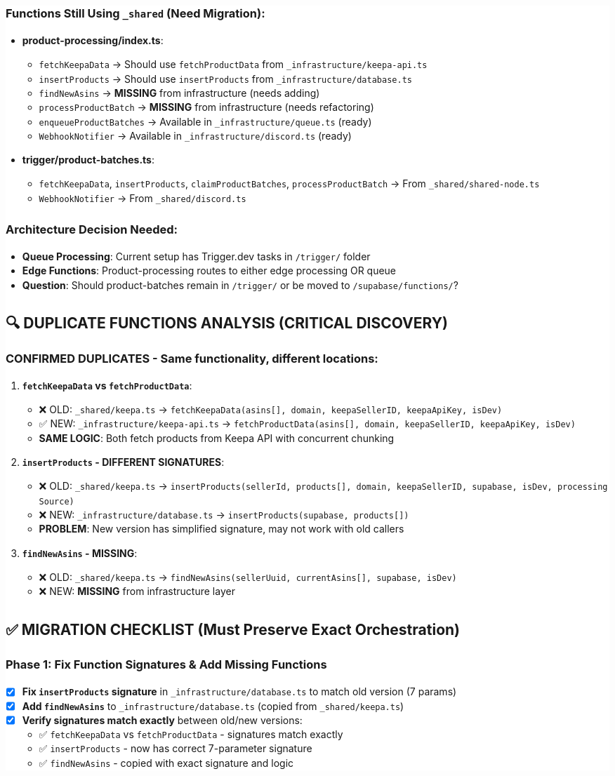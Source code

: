 ### Functions Still Using `_shared` (Need Migration):
- **product-processing/index.ts**:
  - `fetchKeepaData` → Should use `fetchProductData` from `_infrastructure/keepa-api.ts`
  - `insertProducts` → Should use `insertProducts` from `_infrastructure/database.ts`
  - `findNewAsins` → **MISSING** from infrastructure (needs adding)
  - `processProductBatch` → **MISSING** from infrastructure (needs refactoring)
  - `enqueueProductBatches` → Available in `_infrastructure/queue.ts` (ready)
  - `WebhookNotifier` → Available in `_infrastructure/discord.ts` (ready)

- **trigger/product-batches.ts**:
  - `fetchKeepaData`, `insertProducts`, `claimProductBatches`, `processProductBatch` → From `_shared/shared-node.ts`
  - `WebhookNotifier` → From `_shared/discord.ts`

### Architecture Decision Needed:
- **Queue Processing**: Current setup has Trigger.dev tasks in `/trigger/` folder
- **Edge Functions**: Product-processing routes to either edge processing OR queue
- **Question**: Should product-batches remain in `/trigger/` or be moved to `/supabase/functions/`?

## 🔍 DUPLICATE FUNCTIONS ANALYSIS (CRITICAL DISCOVERY)

### CONFIRMED DUPLICATES - Same functionality, different locations:

1. **`fetchKeepaData` vs `fetchProductData`**:
   - ❌ OLD: `_shared/keepa.ts` → `fetchKeepaData(asins[], domain, keepaSellerID, keepaApiKey, isDev)`
   - ✅ NEW: `_infrastructure/keepa-api.ts` → `fetchProductData(asins[], domain, keepaSellerID, keepaApiKey, isDev)`
   - **SAME LOGIC**: Both fetch products from Keepa API with concurrent chunking

2. **`insertProducts` - DIFFERENT SIGNATURES**:
   - ❌ OLD: `_shared/keepa.ts` → `insertProducts(sellerId, products[], domain, keepaSellerID, supabase, isDev, processingSource)`
   - ❌ NEW: `_infrastructure/database.ts` → `insertProducts(supabase, products[])` 
   - **PROBLEM**: New version has simplified signature, may not work with old callers

3. **`findNewAsins` - MISSING**:
   - ❌ OLD: `_shared/keepa.ts` → `findNewAsins(sellerUuid, currentAsins[], supabase, isDev)`
   - ❌ NEW: **MISSING** from infrastructure layer

## ✅ MIGRATION CHECKLIST (Must Preserve Exact Orchestration)

### Phase 1: Fix Function Signatures & Add Missing Functions
- [x] **Fix `insertProducts` signature** in `_infrastructure/database.ts` to match old version (7 params)
- [x] **Add `findNewAsins`** to `_infrastructure/database.ts` (copied from `_shared/keepa.ts`)
- [x] **Verify signatures match exactly** between old/new versions:
  - ✅ `fetchKeepaData` vs `fetchProductData` - signatures match exactly
  - ✅ `insertProducts` - now has correct 7-parameter signature
  - ✅ `findNewAsins` - copied with exact signature and logic
